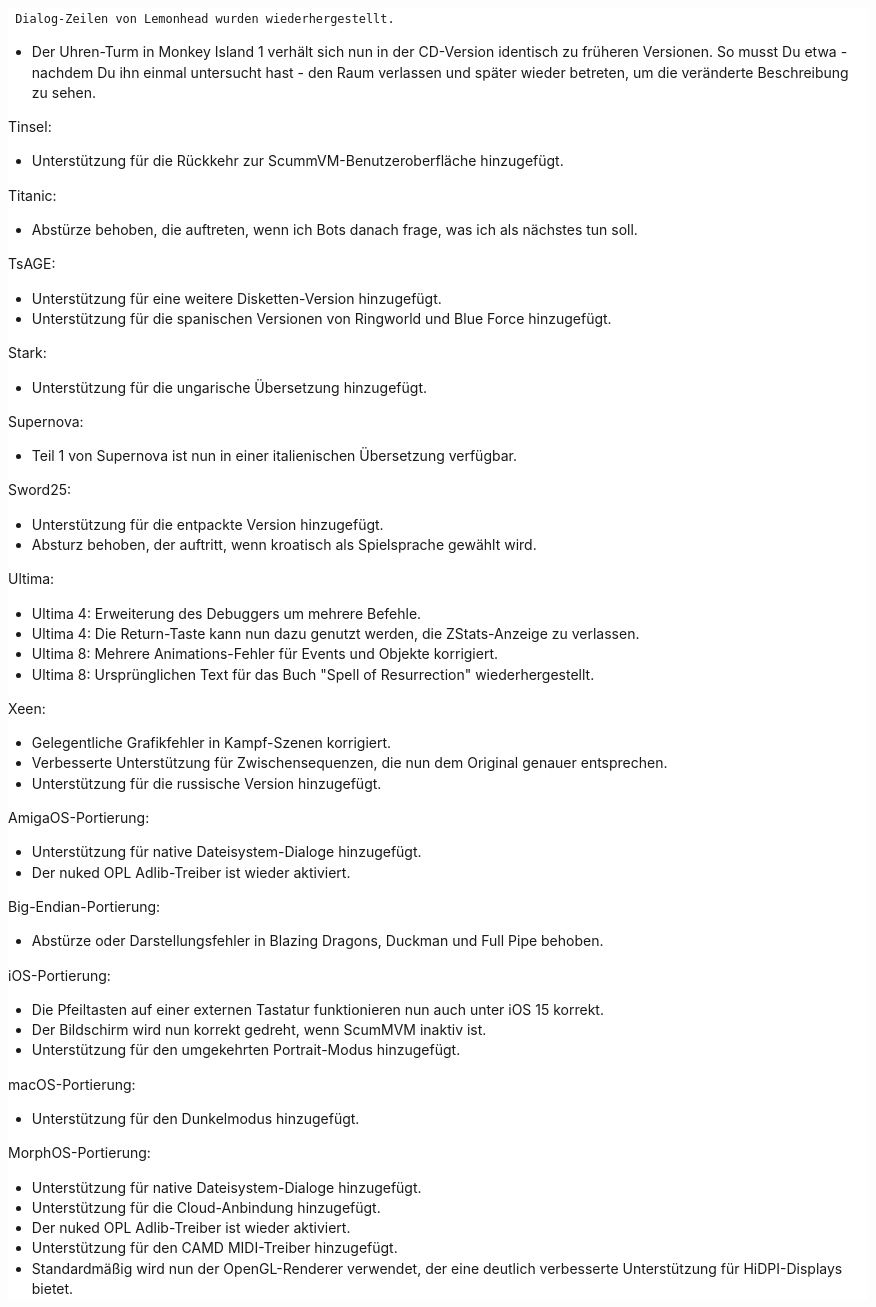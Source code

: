      Dialog-Zeilen von Lemonhead wurden wiederhergestellt.
   - Der Uhren-Turm in Monkey Island 1 verhält sich nun in der CD-Version identisch zu
     früheren Versionen. So musst Du etwa - nachdem Du ihn einmal untersucht hast -
     den Raum verlassen und später wieder betreten, um die veränderte Beschreibung zu sehen.

 Tinsel:
   - Unterstützung für die Rückkehr zur ScummVM-Benutzeroberfläche hinzugefügt.

 Titanic:
   - Abstürze behoben, die auftreten, wenn ich Bots danach frage, was ich als nächstes tun soll.

 TsAGE:
   - Unterstützung für eine weitere Disketten-Version hinzugefügt.
   - Unterstützung für die spanischen Versionen von Ringworld und Blue Force hinzugefügt.

 Stark:
   - Unterstützung für die ungarische Übersetzung hinzugefügt.

 Supernova:
   - Teil 1 von Supernova ist nun in einer italienischen Übersetzung verfügbar.

 Sword25:
   - Unterstützung für die entpackte Version hinzugefügt.
   - Absturz behoben, der auftritt, wenn kroatisch als Spielsprache gewählt wird.

 Ultima:
   - Ultima 4: Erweiterung des Debuggers um mehrere Befehle.
   - Ultima 4: Die Return-Taste kann nun dazu genutzt werden, die ZStats-Anzeige zu verlassen.
   - Ultima 8: Mehrere Animations-Fehler für Events und Objekte korrigiert.
   - Ultima 8: Ursprünglichen Text für das Buch "Spell of Resurrection" wiederhergestellt.

 Xeen:
   - Gelegentliche Grafikfehler in Kampf-Szenen korrigiert.
   - Verbesserte Unterstützung für Zwischensequenzen, die nun dem Original genauer entsprechen.
   - Unterstützung für die russische Version hinzugefügt.

 AmigaOS-Portierung:
   - Unterstützung für native Dateisystem-Dialoge hinzugefügt.
   - Der nuked OPL Adlib-Treiber ist wieder aktiviert.

 Big-Endian-Portierung:
   - Abstürze oder Darstellungsfehler in Blazing Dragons, Duckman und Full Pipe behoben.

 iOS-Portierung:
   - Die Pfeiltasten auf einer externen Tastatur funktionieren nun auch unter iOS 15 korrekt.
   - Der Bildschirm wird nun korrekt gedreht, wenn ScumMVM inaktiv ist.
   - Unterstützung für den umgekehrten Portrait-Modus hinzugefügt.

 macOS-Portierung:
   - Unterstützung für den Dunkelmodus hinzugefügt.

 MorphOS-Portierung:
   - Unterstützung für native Dateisystem-Dialoge hinzugefügt.
   - Unterstützung für die Cloud-Anbindung hinzugefügt.
   - Der nuked OPL Adlib-Treiber ist wieder aktiviert.
   - Unterstützung für den CAMD MIDI-Treiber hinzugefügt.
   - Standardmäßig wird nun der OpenGL-Renderer verwendet,
     der eine deutlich verbesserte Unterstützung für HiDPI-Displays bietet.
